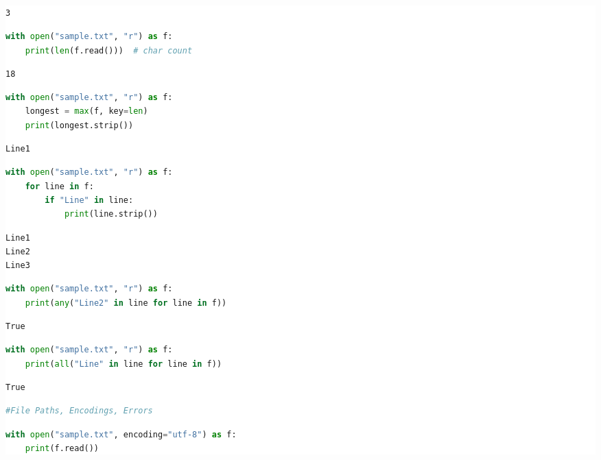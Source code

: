     3
    


```python
with open("sample.txt", "r") as f:
    print(len(f.read()))  # char count


```

    18
    


```python
with open("sample.txt", "r") as f:
    longest = max(f, key=len)
    print(longest.strip())
```

    Line1
    


```python
with open("sample.txt", "r") as f:
    for line in f:
        if "Line" in line:
            print(line.strip())
```

    Line1
    Line2
    Line3
    


```python
with open("sample.txt", "r") as f:
    print(any("Line2" in line for line in f))
```

    True
    


```python
with open("sample.txt", "r") as f:
    print(all("Line" in line for line in f))

```

    True
    


```python
#File Paths, Encodings, Errors
```


```python
with open("sample.txt", encoding="utf-8") as f:
    print(f.read())
```
